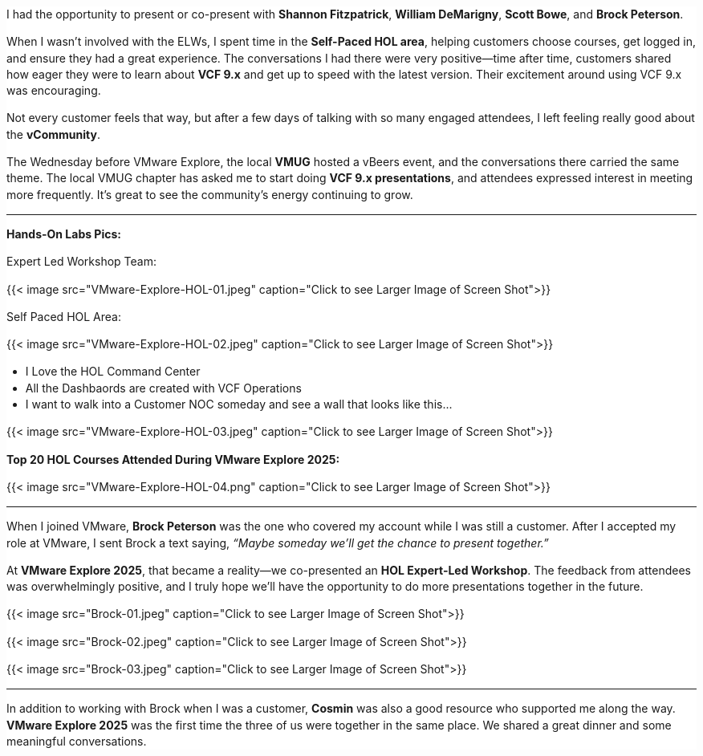 I had the opportunity to present or co-present with **Shannon Fitzpatrick**, **William DeMarigny**, **Scott Bowe**, and **Brock Peterson**.  

When I wasn’t involved with the ELWs, I spent time in the **Self-Paced HOL area**, helping customers choose courses, get logged in, and ensure they had a great experience. The conversations I had there were very positive—time after time, customers shared how eager they were to learn about **VCF 9.x** and get up to speed with the latest version. Their excitement around using VCF 9.x was encouraging.  

Not every customer feels that way, but after a few days of talking with so many engaged attendees, I left feeling really good about the **vCommunity**.  

The Wednesday before VMware Explore, the local **VMUG** hosted a vBeers event, and the conversations there carried the same theme. The local VMUG chapter has asked me to start doing **VCF 9.x presentations**, and attendees expressed interest in meeting more frequently. It’s great to see the community’s energy continuing to grow.  

---

**Hands-On Labs Pics:**  

Expert Led Workshop Team:

{{< image src="VMware-Explore-HOL-01.jpeg" caption="Click to see Larger Image of Screen Shot">}}  

Self Paced HOL Area:

{{< image src="VMware-Explore-HOL-02.jpeg" caption="Click to see Larger Image of Screen Shot">}}  

- I Love the HOL Command Center  
- All the Dashbaords are created with VCF Operations  
- I want to walk into a Customer NOC someday and see a wall that looks like this...  

{{< image src="VMware-Explore-HOL-03.jpeg" caption="Click to see Larger Image of Screen Shot">}}  


**Top 20 HOL Courses Attended During VMware Explore 2025:**

{{< image src="VMware-Explore-HOL-04.png" caption="Click to see Larger Image of Screen Shot">}}  

---

When I joined VMware, **Brock Peterson** was the one who covered my account while I was still a customer. After I accepted my role at VMware, I sent Brock a text saying, *“Maybe someday we’ll get the chance to present together.”*  

At **VMware Explore 2025**, that became a reality—we co-presented an **HOL Expert-Led Workshop**. The feedback from attendees was overwhelmingly positive, and I truly hope we’ll have the opportunity to do more presentations together in the future.  

{{< image src="Brock-01.jpeg" caption="Click to see Larger Image of Screen Shot">}}  

{{< image src="Brock-02.jpeg" caption="Click to see Larger Image of Screen Shot">}}  

{{< image src="Brock-03.jpeg" caption="Click to see Larger Image of Screen Shot">}}  

---

In addition to working with Brock when I was a customer, **Cosmin** was also a good resource who supported me along the way. **VMware Explore 2025** was the first time the three of us were together in the same place. We shared a great dinner and some meaningful conversations.  
